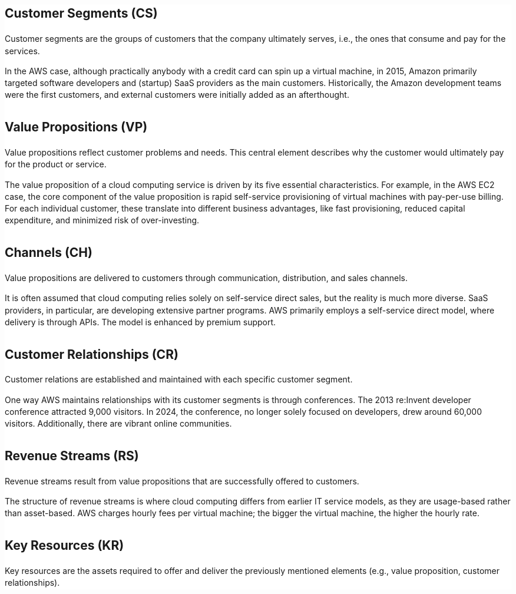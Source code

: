## Customer Segments (CS)

Customer segments are the groups of customers that the company ultimately serves, i.e., the ones that consume and pay for the services.

In the AWS case, although practically anybody with a credit card can spin up a virtual machine, in 2015, Amazon primarily targeted software developers and (startup) SaaS providers as the main customers. Historically, the Amazon development teams were the first customers, and external customers were initially added as an afterthought.

## Value Propositions (VP)

Value propositions reflect customer problems and needs. This central element describes why the customer would ultimately pay for the product or service.

The value proposition of a cloud computing service is driven by its five essential characteristics. For example, in the AWS EC2 case, the core component of the value proposition is rapid self-service provisioning of virtual machines with pay-per-use billing. For each individual customer, these translate into different business advantages, like fast provisioning, reduced capital expenditure, and minimized risk of over-investing.

## Channels (CH)

Value propositions are delivered to customers through communication, distribution, and sales channels.

It is often assumed that cloud computing relies solely on self-service direct sales, but the reality is much more diverse. SaaS providers, in particular, are developing extensive partner programs. AWS primarily employs a self-service direct model, where delivery is through APIs. The model is enhanced by premium support.

## Customer Relationships (CR)

Customer relations are established and maintained with each specific customer segment.

One way AWS maintains relationships with its customer segments is through conferences. The 2013 re:Invent developer conference attracted 9,000 visitors. In 2024, the conference, no longer solely focused on developers, drew around 60,000 visitors. Additionally, there are vibrant online communities.

## Revenue Streams (RS)

Revenue streams result from value propositions that are successfully offered to customers.

The structure of revenue streams is where cloud computing differs from earlier IT service models, as they are usage-based rather than asset-based. AWS charges hourly fees per virtual machine; the bigger the virtual machine, the higher the hourly rate.

## Key Resources (KR)

Key resources are the assets required to offer and deliver the previously mentioned elements (e.g., value proposition, customer relationships).
